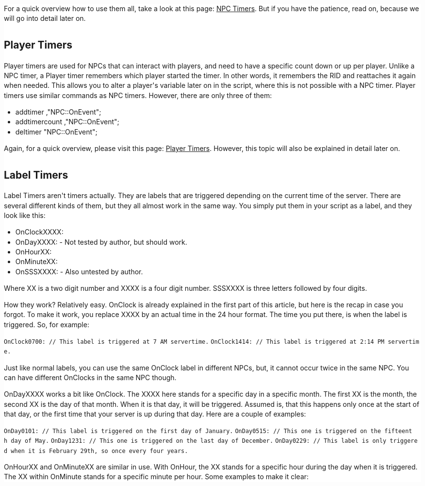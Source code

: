 For a quick overview how to use them all, take a look at this page: [NPC Timers](http://djyhnzo.freepgs.com/index.php?c=attachnpctimer). But if you have the patience, read on, because we will go into detail later on.

Player Timers
-------------

Player timers are used for NPCs that can interact with players, and need to have a specific count down or up per player. Unlike a NPC timer, a Player timer remembers which player started the timer. In other words, it remembers the RID and reattaches it again when needed. This allows you to alter a player's variable later on in the script, where this is not possible with a NPC timer. Player timers use similar commands as NPC timers. However, there are only three of them:

-   addtimer <ticks>,"NPC::OnEvent";
-   addtimercount <ticks>,"NPC::OnEvent";
-   deltimer "NPC::OnEvent";

Again, for a quick overview, please visit this page: [Player Timers](http://djyhnzo.freepgs.com/index.php?c=addtimer). However, this topic will also be explained in detail later on.

Label Timers
------------

Label Timers aren't timers actually. They are labels that are triggered depending on the current time of the server. There are several different kinds of them, but they all almost work in the same way. You simply put them in your script as a label, and they look like this:

-   OnClockXXXX:
-   OnDayXXXX: - Not tested by author, but should work.
-   OnHourXX:
-   OnMinuteXX:
-   OnSSSXXXX: - Also untested by author.

Where XX is a two digit number and XXXX is a four digit number. SSSXXXX is three letters followed by four digits.

How they work? Relatively easy. OnClock is already explained in the first part of this article, but here is the recap in case you forgot. To make it work, you replace XXXX by an actual time in the 24 hour format. The time you put there, is when the label is triggered. So, for example:

`OnClock0700: // This label is triggered at 7 AM servertime.`
`OnClock1414: // This label is triggered at 2:14 PM servertime.`

Just like normal labels, you can use the same OnClock label in different NPCs, but, it cannot occur twice in the same NPC. You can have different OnClocks in the same NPC though.

OnDayXXXX works a bit like OnClock. The XXXX here stands for a specific day in a specific month. The first XX is the month, the second XX is the day of that month. When it is that day, it will be triggered. Assumed is, that this happens only once at the start of that day, or the first time that your server is up during that day. Here are a couple of examples:

`OnDay0101: // This label is triggered on the first day of January.`
`OnDay0515: // This one is triggered on the fifteenth day of May.`
`OnDay1231: // This one is triggered on the last day of December.`
`OnDay0229: // This label is only triggered when it is February 29th, so once every four years.`

OnHourXX and OnMinuteXX are similar in use. With OnHour, the XX stands for a specific hour during the day when it is triggered. The XX within OnMinute stands for a specific minute per hour. Some examples to make it clear:

